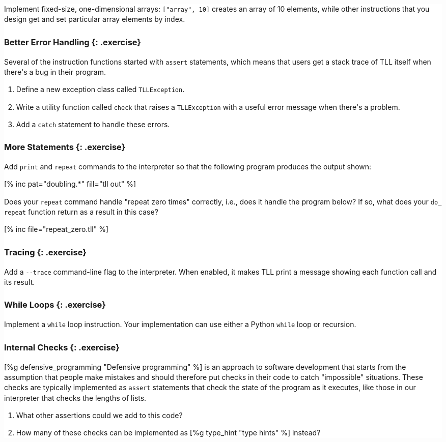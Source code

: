 Implement fixed-size, one-dimensional arrays:
`["array", 10]` creates an array of 10 elements,
while other instructions that you design
get and set particular array elements by index.

### Better Error Handling {: .exercise}

Several of the instruction functions started with `assert` statements,
which means that users get a stack trace of TLL itself
when there's a bug in their program.

1.  Define a new exception class called `TLLException`.

2.  Write a utility function called `check`
    that raises a `TLLException` with a useful error message
    when there's a problem.

3.  Add a `catch` statement to handle these errors.

### More Statements {: .exercise}

Add `print` and `repeat` commands to the interpreter
so that the following program produces the output shown:

[% inc pat="doubling.*" fill="tll out" %]

Does your `repeat` command handle "repeat zero times" correctly,
i.e., does it handle the program below?
If so,
what does your `do_repeat` function return as a result in this case?

[% inc file="repeat_zero.tll" %]

### Tracing {: .exercise}

Add a `--trace` command-line flag to the interpreter.
When enabled, it makes TLL print a message showing each function call and its result.

### While Loops {: .exercise}

Implement a `while` loop instruction.
Your implementation can use either a Python `while` loop or recursion.

### Internal Checks {: .exercise}

[%g defensive_programming "Defensive programming" %] is an approach to software development
that starts from the assumption that people make mistakes
and should therefore put checks in their code to catch "impossible" situations.
These checks are typically implemented as `assert` statements
that check the state of the program as it executes,
like those in our interpreter that checks the lengths of lists.

1.  What other assertions could we add to this code?

2.  How many of these checks can be implemented as [%g type_hint "type hints" %] instead?
